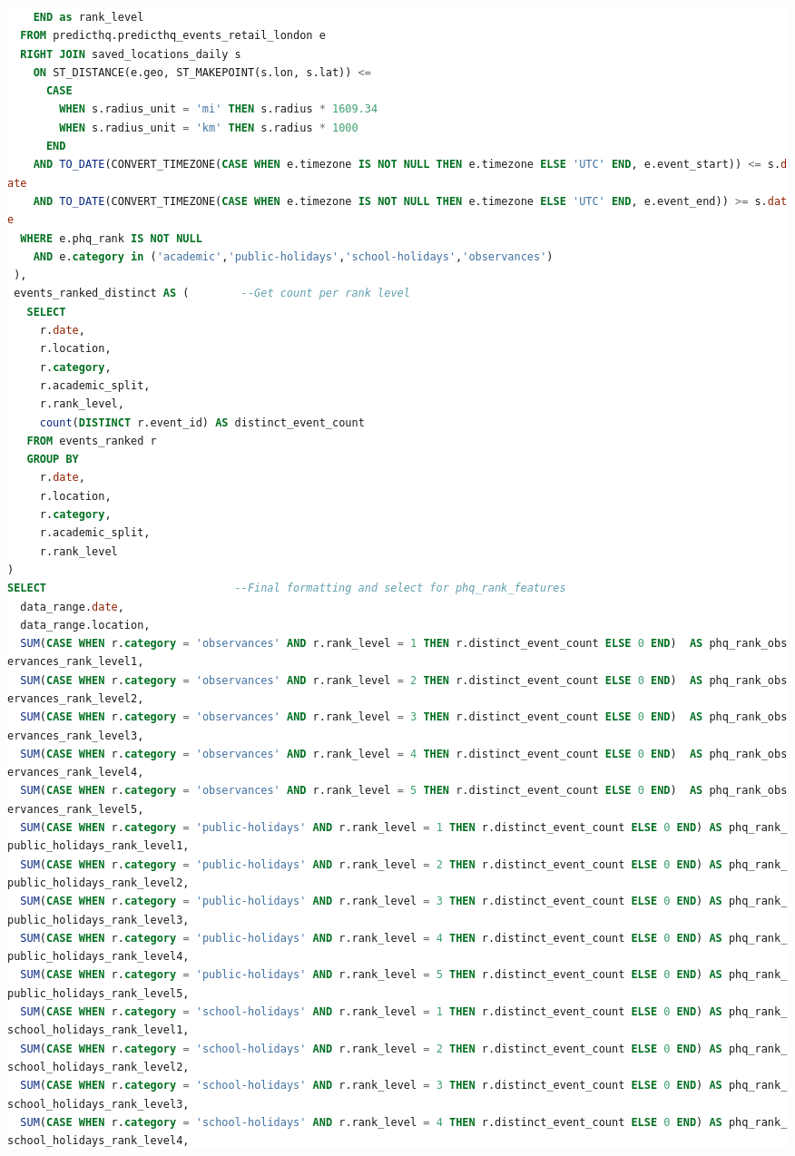 ```sql
    END as rank_level
  FROM predicthq.predicthq_events_retail_london e
  RIGHT JOIN saved_locations_daily s
    ON ST_DISTANCE(e.geo, ST_MAKEPOINT(s.lon, s.lat)) <= 
      CASE 
        WHEN s.radius_unit = 'mi' THEN s.radius * 1609.34
        WHEN s.radius_unit = 'km' THEN s.radius * 1000
      END
    AND TO_DATE(CONVERT_TIMEZONE(CASE WHEN e.timezone IS NOT NULL THEN e.timezone ELSE 'UTC' END, e.event_start)) <= s.date
    AND TO_DATE(CONVERT_TIMEZONE(CASE WHEN e.timezone IS NOT NULL THEN e.timezone ELSE 'UTC' END, e.event_end)) >= s.date
  WHERE e.phq_rank IS NOT NULL
    AND e.category in ('academic','public-holidays','school-holidays','observances')
 ),
 events_ranked_distinct AS (        --Get count per rank level
   SELECT 
     r.date,
     r.location,
     r.category,
     r.academic_split,
     r.rank_level,
     count(DISTINCT r.event_id) AS distinct_event_count
   FROM events_ranked r
   GROUP BY
     r.date,
     r.location,
     r.category,
     r.academic_split,
     r.rank_level
)
SELECT                             --Final formatting and select for phq_rank_features
  data_range.date,
  data_range.location,
  SUM(CASE WHEN r.category = 'observances' AND r.rank_level = 1 THEN r.distinct_event_count ELSE 0 END)  AS phq_rank_observances_rank_level1,
  SUM(CASE WHEN r.category = 'observances' AND r.rank_level = 2 THEN r.distinct_event_count ELSE 0 END)  AS phq_rank_observances_rank_level2,
  SUM(CASE WHEN r.category = 'observances' AND r.rank_level = 3 THEN r.distinct_event_count ELSE 0 END)  AS phq_rank_observances_rank_level3,
  SUM(CASE WHEN r.category = 'observances' AND r.rank_level = 4 THEN r.distinct_event_count ELSE 0 END)  AS phq_rank_observances_rank_level4,
  SUM(CASE WHEN r.category = 'observances' AND r.rank_level = 5 THEN r.distinct_event_count ELSE 0 END)  AS phq_rank_observances_rank_level5,                                   
  SUM(CASE WHEN r.category = 'public-holidays' AND r.rank_level = 1 THEN r.distinct_event_count ELSE 0 END) AS phq_rank_public_holidays_rank_level1,
  SUM(CASE WHEN r.category = 'public-holidays' AND r.rank_level = 2 THEN r.distinct_event_count ELSE 0 END) AS phq_rank_public_holidays_rank_level2,
  SUM(CASE WHEN r.category = 'public-holidays' AND r.rank_level = 3 THEN r.distinct_event_count ELSE 0 END) AS phq_rank_public_holidays_rank_level3,
  SUM(CASE WHEN r.category = 'public-holidays' AND r.rank_level = 4 THEN r.distinct_event_count ELSE 0 END) AS phq_rank_public_holidays_rank_level4,
  SUM(CASE WHEN r.category = 'public-holidays' AND r.rank_level = 5 THEN r.distinct_event_count ELSE 0 END) AS phq_rank_public_holidays_rank_level5,      
  SUM(CASE WHEN r.category = 'school-holidays' AND r.rank_level = 1 THEN r.distinct_event_count ELSE 0 END) AS phq_rank_school_holidays_rank_level1,
  SUM(CASE WHEN r.category = 'school-holidays' AND r.rank_level = 2 THEN r.distinct_event_count ELSE 0 END) AS phq_rank_school_holidays_rank_level2,
  SUM(CASE WHEN r.category = 'school-holidays' AND r.rank_level = 3 THEN r.distinct_event_count ELSE 0 END) AS phq_rank_school_holidays_rank_level3,
  SUM(CASE WHEN r.category = 'school-holidays' AND r.rank_level = 4 THEN r.distinct_event_count ELSE 0 END) AS phq_rank_school_holidays_rank_level4,
```